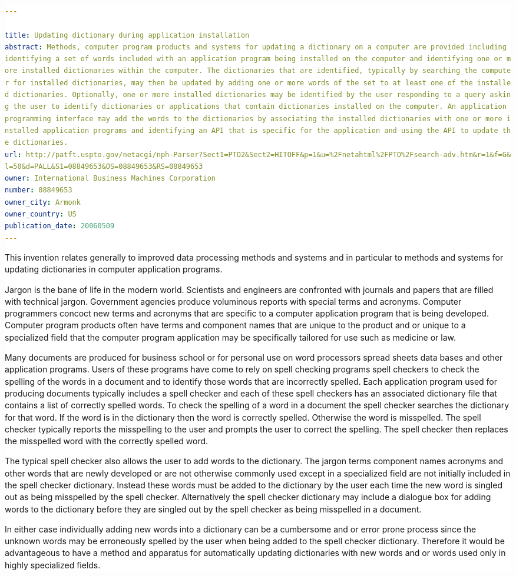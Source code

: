 ```yaml
---

title: Updating dictionary during application installation
abstract: Methods, computer program products and systems for updating a dictionary on a computer are provided including identifying a set of words included with an application program being installed on the computer and identifying one or more installed dictionaries within the computer. The dictionaries that are identified, typically by searching the computer for installed dictionaries, may then be updated by adding one or more words of the set to at least one of the installed dictionaries. Optionally, one or more installed dictionaries may be identified by the user responding to a query asking the user to identify dictionaries or applications that contain dictionaries installed on the computer. An application programming interface may add the words to the dictionaries by associating the installed dictionaries with one or more installed application programs and identifying an API that is specific for the application and using the API to update the dictionaries.
url: http://patft.uspto.gov/netacgi/nph-Parser?Sect1=PTO2&Sect2=HITOFF&p=1&u=%2Fnetahtml%2FPTO%2Fsearch-adv.htm&r=1&f=G&l=50&d=PALL&S1=08849653&OS=08849653&RS=08849653
owner: International Business Machines Corporation
number: 08849653
owner_city: Armonk
owner_country: US
publication_date: 20060509
---
```

This invention relates generally to improved data processing methods and systems and in particular to methods and systems for updating dictionaries in computer application programs.

Jargon is the bane of life in the modern world. Scientists and engineers are confronted with journals and papers that are filled with technical jargon. Government agencies produce voluminous reports with special terms and acronyms. Computer programmers concoct new terms and acronyms that are specific to a computer application program that is being developed. Computer program products often have terms and component names that are unique to the product and or unique to a specialized field that the computer program application may be specifically tailored for use such as medicine or law.

Many documents are produced for business school or for personal use on word processors spread sheets data bases and other application programs. Users of these programs have come to rely on spell checking programs spell checkers to check the spelling of the words in a document and to identify those words that are incorrectly spelled. Each application program used for producing documents typically includes a spell checker and each of these spell checkers has an associated dictionary file that contains a list of correctly spelled words. To check the spelling of a word in a document the spell checker searches the dictionary for that word. If the word is in the dictionary then the word is correctly spelled. Otherwise the word is misspelled. The spell checker typically reports the misspelling to the user and prompts the user to correct the spelling. The spell checker then replaces the misspelled word with the correctly spelled word.

The typical spell checker also allows the user to add words to the dictionary. The jargon terms component names acronyms and other words that are newly developed or are not otherwise commonly used except in a specialized field are not initially included in the spell checker dictionary. Instead these words must be added to the dictionary by the user each time the new word is singled out as being misspelled by the spell checker. Alternatively the spell checker dictionary may include a dialogue box for adding words to the dictionary before they are singled out by the spell checker as being misspelled in a document.

In either case individually adding new words into a dictionary can be a cumbersome and or error prone process since the unknown words may be erroneously spelled by the user when being added to the spell checker dictionary. Therefore it would be advantageous to have a method and apparatus for automatically updating dictionaries with new words and or words used only in highly specialized fields.
